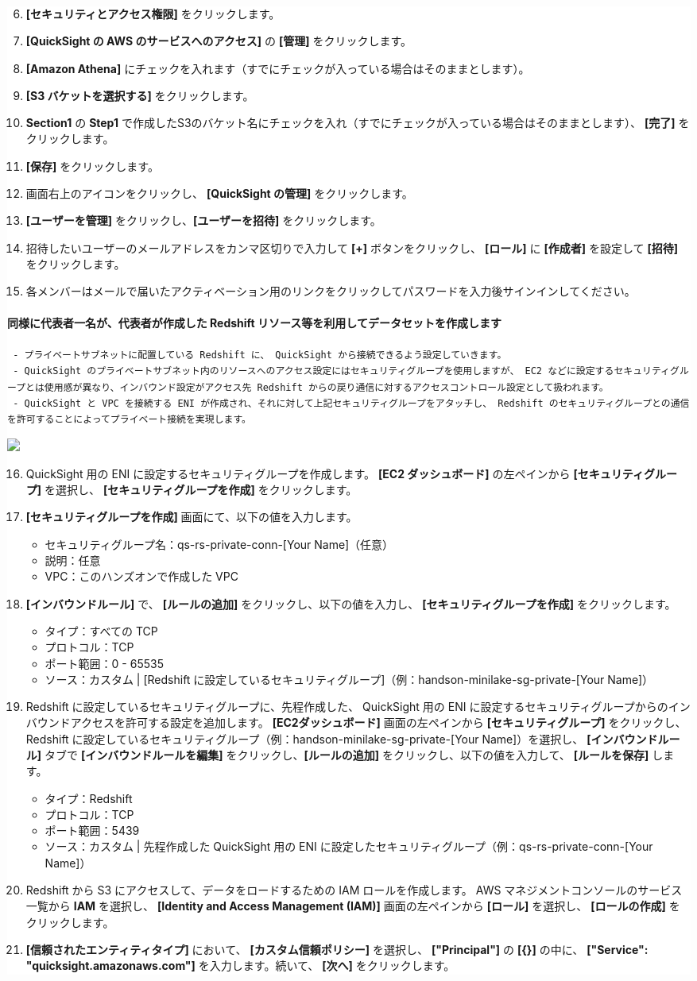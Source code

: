  6. **[セキュリティとアクセス権限]** をクリックします。  

 7. **[QuickSight の AWS のサービスへのアクセス]** の **[管理]** をクリックします。  

 8. **[Amazon Athena]** にチェックを入れます（すでにチェックが入っている場合はそのままとします）。    

 9. **[S3 バケットを選択する]** をクリックします。
   
 10. **Section1** の **Step1** で作成したS3のバケット名にチェックを入れ（すでにチェックが入っている場合はそのままとします）、 **[完了]** をクリックします。  

 11. **[保存]** をクリックします。 

 12. 画面右上のアイコンをクリックし、 **[QuickSight の管理]** をクリックします。

 13. **[ユーザーを管理]** をクリックし、**[ユーザーを招待]** をクリックします。

 14. 招待したいユーザーのメールアドレスをカンマ区切りで入力して **[+]** ボタンをクリックし、 **[ロール]** に **[作成者]** を設定して **[招待]** をクリックします。

 15. 各メンバーはメールで届いたアクティベーション用のリンクをクリックしてパスワードを入力後サインインしてください。 

 #### 同様に代表者一名が、代表者が作成した Redshift リソース等を利用してデータセットを作成します
	 - プライベートサブネットに配置している Redshift に、 QuickSight から接続できるよう設定していきます。  
	 - QuickSight のプライベートサブネット内のリソースへのアクセス設定にはセキュリティグループを使用しますが、 EC2 などに設定するセキュリティグループとは使用感が異なり、インバウンド設定がアクセス先 Redshift からの戻り通信に対するアクセスコントロール設定として扱われます。  
	 - QuickSight と VPC を接続する ENI が作成され、それに対して上記セキュリティグループをアタッチし、 Redshift のセキュリティグループとの通信を許可することによってプライベート接続を実現します。 

  <img src="images/quicksight_vpc_setting.png" >
	 

 16. QuickSight 用の ENI に設定するセキュリティグループを作成します。 **[EC2 ダッシュボード]** の左ペインから **[セキュリティグループ]** を選択し、 **[セキュリティグループを作成]** をクリックします。

 17. **[セキュリティグループを作成]** 画面にて、以下の値を入力します。
 
	 - セキュリティグループ名：qs-rs-private-conn-[Your Name]（任意）
	 - 説明：任意
	 - VPC：このハンズオンで作成した VPC

 18. **[インバウンドルール]** で、 **[ルールの追加]** をクリックし、以下の値を入力し、 **[セキュリティグループを作成]** をクリックします。

	 - タイプ：すべての TCP
	 - プロトコル：TCP
	 - ポート範囲：0 - 65535
	 - ソース：カスタム | [Redshift に設定しているセキュリティグループ]（例：handson-minilake-sg-private-[Your Name]）

 19. Redshift に設定しているセキュリティグループに、先程作成した、 QuickSight 用の ENI に設定するセキュリティグループからのインバウンドアクセスを許可する設定を追加します。 **[EC2ダッシュボード]** 画面の左ペインから **[セキュリティグループ]** をクリックし、 Redshift に設定しているセキュリティグループ（例：handson-minilake-sg-private-[Your Name]）を選択し、 **[インバウンドルール]** タブで **[インバウンドルールを編集]** をクリックし、**[ルールの追加]** をクリックし、以下の値を入力して、 **[ルールを保存]** します。

	 - タイプ：Redshift
	 - プロトコル：TCP
	 - ポート範囲：5439
	 - ソース：カスタム | 先程作成した QuickSight 用の ENI に設定したセキュリティグループ（例：qs-rs-private-conn-[Your Name]）

 20. Redshift から S3 にアクセスして、データをロードするための IAM ロールを作成します。 AWS マネジメントコンソールのサービス一覧から **IAM** を選択し、 **[Identity and Access Management (IAM)]** 画面の左ペインから **[ロール]** を選択し、 **[ロールの作成]** をクリックします。

 21. **[信頼されたエンティティタイプ]** において、 **[カスタム信頼ポリシー]** を選択し、 **["Principal"]** の **[{}]** の中に、 **["Service": "quicksight.amazonaws.com"]** を入力します。続いて、 **[次へ]** をクリックします。
